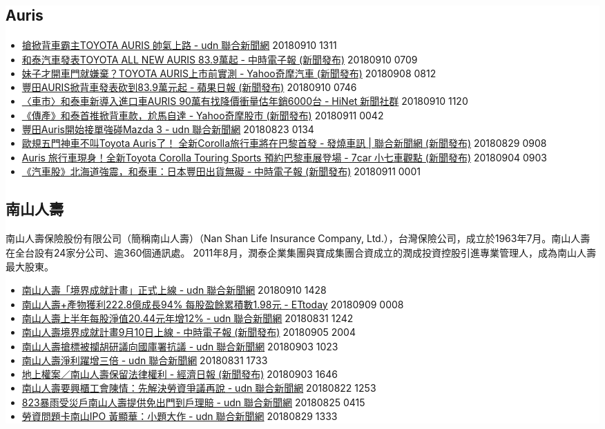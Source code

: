 ## Auris


- [搶掀背車霸主TOYOTA AURIS 帥氣上路 - udn 聯合新聞網](https://udn.com/news/story/7270/3359998 "搶掀背車霸主TOYOTA AURIS 帥氣上路 - udn 聯合新聞網") 20180910 1311
- [和泰汽車發表TOYOTA ALL NEW AURIS 83.9萬起 - 中時電子報 (新聞發布)](https://www.chinatimes.com/realtimenews/20180910002613-260405 "和泰汽車發表TOYOTA ALL NEW AURIS 83.9萬起 - 中時電子報 (新聞發布)") 20180910 0709
- [妹子才開車門就嫌棄？TOYOTA AURIS上市前實測 - Yahoo奇摩汽車 (新聞發布)](https://autos.yahoo.com.tw/news/%E5%A6%B9%E5%AD%90%E6%89%8D%E9%96%8B%E8%BB%8A%E9%96%80%E5%B0%B1%E5%AB%8C%E6%A3%84-toyota-auris%E4%B8%8A%E5%B8%82%E5%89%8D%E5%AF%A6%E6%B8%AC-111546438.html "妹子才開車門就嫌棄？TOYOTA AURIS上市前實測 - Yahoo奇摩汽車 (新聞發布)") 20180908 0812
- [豐田AURIS掀背車發表砍到83.9萬元起 - 蘋果日報 (新聞發布)](https://tw.news.appledaily.com/new/realtime/20180910/1427328/ "豐田AURIS掀背車發表砍到83.9萬元起 - 蘋果日報 (新聞發布)") 20180910 0746
- [〈車市〉和泰車新導入進口車AURIS 90萬有找降價衝量估年銷6000台 - HiNet 新聞社群](http://times.hinet.net/news/21954116 "〈車市〉和泰車新導入進口車AURIS 90萬有找降價衝量估年銷6000台 - HiNet 新聞社群") 20180910 1120
- [《傳產》和泰首推掀背車款，尬馬自達 - Yahoo奇摩股市 (新聞發布)](https://tw.stock.yahoo.com/news/%E5%82%B3%E7%94%A2-%E5%92%8C%E6%B3%B0%E9%A6%96%E6%8E%A8%E6%8E%80%E8%83%8C%E8%BB%8A%E6%AC%BE-%E5%B0%AC%E9%A6%AC%E8%87%AA%E9%81%94-004213009.html "《傳產》和泰首推掀背車款，尬馬自達 - Yahoo奇摩股市 (新聞發布)") 20180911 0042
- [豐田Auris開始接單強碰Mazda 3 - udn 聯合新聞網](https://udn.com/news/story/7241/3325015 "豐田Auris開始接單強碰Mazda 3 - udn 聯合新聞網") 20180823 0134
- [歐規五門神車不叫Toyota Auris了！ 全新Corolla旅行車將在巴黎首發 - 發燒車訊 | 聯合新聞網 (新聞發布)](https://autos.udn.com/autos/story/7826/3337259 "歐規五門神車不叫Toyota Auris了！ 全新Corolla旅行車將在巴黎首發 - 發燒車訊 | 聯合新聞網 (新聞發布)") 20180829 0908
- [Auris 旅行車現身！全新Toyota Corolla Touring Sports 預約巴黎車展登場 - 7car 小七車觀點 (新聞發布)](https://www.7car.tw/articles/read/51748 "Auris 旅行車現身！全新Toyota Corolla Touring Sports 預約巴黎車展登場 - 7car 小七車觀點 (新聞發布)") 20180904 0903
- [《汽車股》北海道強震，和泰車：日本豐田出貨無礙 - 中時電子報 (新聞發布)](http://www.chinatimes.com/realtimenews/20180911001117-260410 "《汽車股》北海道強震，和泰車：日本豐田出貨無礙 - 中時電子報 (新聞發布)") 20180911 0001

## 南山人壽

南山人壽保險股份有限公司（簡稱南山人壽）（Nan Shan Life Insurance Company, Ltd.），台灣保險公司，成立於1963年7月。南山人壽在全台設有24家分公司、逾360個通訊處。
2011年8月，潤泰企業集團與寶成集團合資成立的潤成投資控股引進專業管理人，成為南山人壽最大股東。
- [南山人壽「境界成就計畫」正式上線 - udn 聯合新聞網](https://udn.com/news/story/7239/3360116 "南山人壽「境界成就計畫」正式上線 - udn 聯合新聞網") 20180910 1428
- [南山人壽+產物獲利222.8億成長94% 每股盈餘累積數1.98元 - ETtoday](https://www.ettoday.net/news/20180909/1254670.htm "南山人壽+產物獲利222.8億成長94% 每股盈餘累積數1.98元 - ETtoday") 20180909 0008
- [南山人壽上半年每股淨值20.44元年增12% - udn 聯合新聞網](https://udn.com/news/story/7252/3342069 "南山人壽上半年每股淨值20.44元年增12% - udn 聯合新聞網") 20180831 1242
- [南山人壽境界成就計畫9月10日上線 - 中時電子報 (新聞發布)](https://www.chinatimes.com/newspapers/20180906000333-260205 "南山人壽境界成就計畫9月10日上線 - 中時電子報 (新聞發布)") 20180905 2004
- [南山人壽搶標被攔胡研議向國庫署抗議 - udn 聯合新聞網](https://udn.com/news/story/7241/3346464 "南山人壽搶標被攔胡研議向國庫署抗議 - udn 聯合新聞網") 20180903 1023
- [南山人壽淨利躍增三倍 - udn 聯合新聞網](https://money.udn.com/money/story/5613/3342393 "南山人壽淨利躍增三倍 - udn 聯合新聞網") 20180831 1733
- [地上權案／南山人壽保留法律權利 - 經濟日報 (新聞發布)](https://money.udn.com/money/story/5648/3347073 "地上權案／南山人壽保留法律權利 - 經濟日報 (新聞發布)") 20180903 1646
- [南山人壽要興櫃工會陳情：先解決勞資爭議再說 - udn 聯合新聞網](https://udn.com/news/story/7239/3324410 "南山人壽要興櫃工會陳情：先解決勞資爭議再說 - udn 聯合新聞網") 20180822 1253
- [823暴雨受災戶南山人壽提供免出門到戶理賠 - udn 聯合新聞網](https://udn.com/news/story/7239/3329641 "823暴雨受災戶南山人壽提供免出門到戶理賠 - udn 聯合新聞網") 20180825 0415
- [勞資問題卡南山IPO 黃顯華：小題大作 - udn 聯合新聞網](https://udn.com/news/story/7251/3337889 "勞資問題卡南山IPO 黃顯華：小題大作 - udn 聯合新聞網") 20180829 1333
